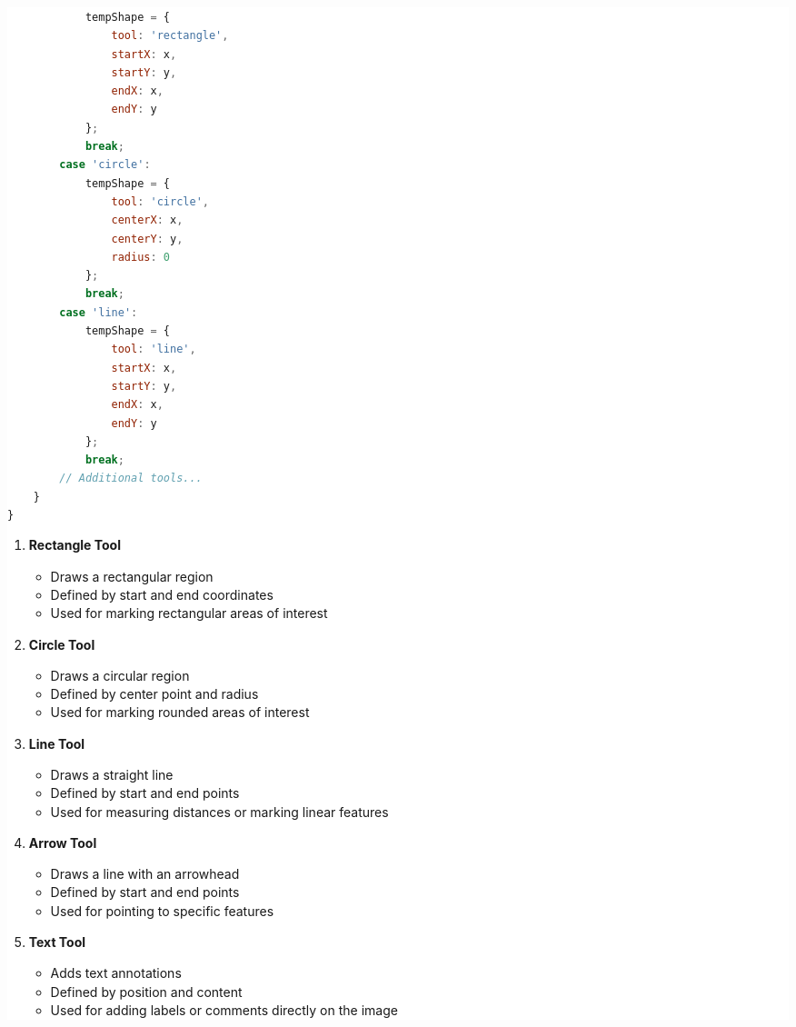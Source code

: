 ```javascript
            tempShape = {
                tool: 'rectangle',
                startX: x,
                startY: y,
                endX: x,
                endY: y
            };
            break;
        case 'circle':
            tempShape = {
                tool: 'circle',
                centerX: x,
                centerY: y,
                radius: 0
            };
            break;
        case 'line':
            tempShape = {
                tool: 'line',
                startX: x,
                startY: y,
                endX: x,
                endY: y
            };
            break;
        // Additional tools...
    }
}
```

1. **Rectangle Tool**
   - Draws a rectangular region
   - Defined by start and end coordinates
   - Used for marking rectangular areas of interest

2. **Circle Tool**
   - Draws a circular region
   - Defined by center point and radius
   - Used for marking rounded areas of interest

3. **Line Tool**
   - Draws a straight line
   - Defined by start and end points
   - Used for measuring distances or marking linear features

4. **Arrow Tool**
   - Draws a line with an arrowhead
   - Defined by start and end points
   - Used for pointing to specific features

5. **Text Tool**
   - Adds text annotations
   - Defined by position and content
   - Used for adding labels or comments directly on the image
